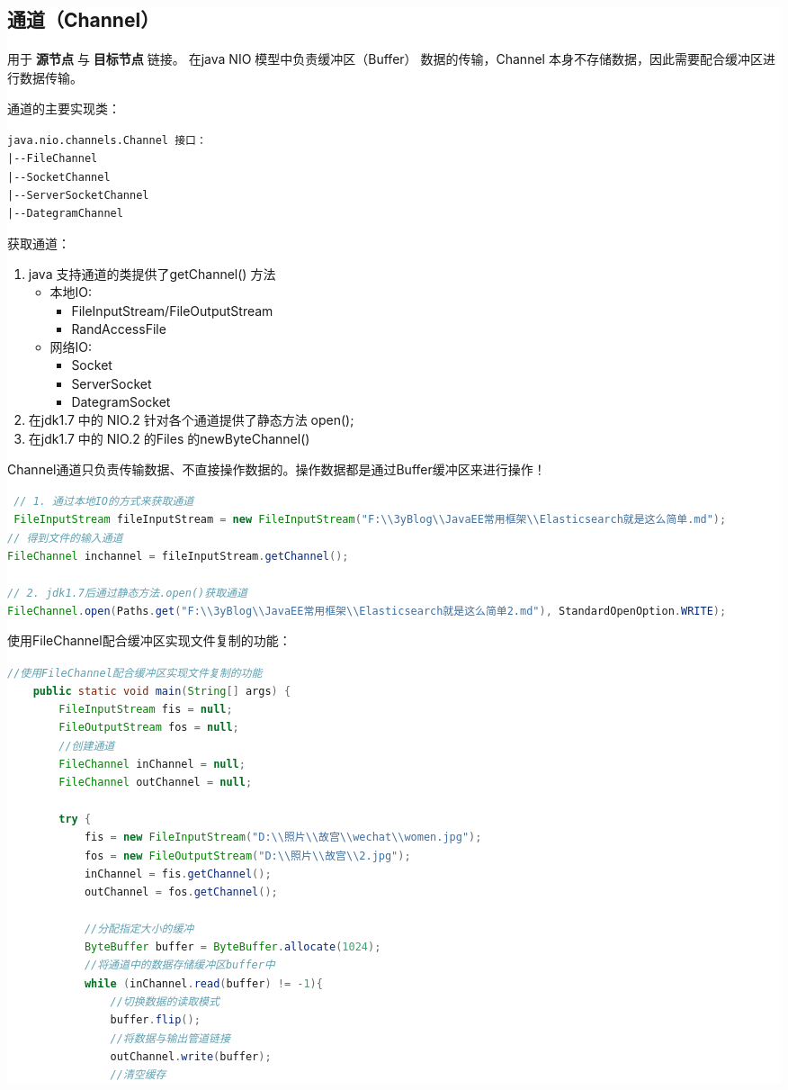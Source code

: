 ## 通道（Channel）

用于 **源节点** 与 **目标节点** 链接。 在java NIO 模型中负责缓冲区（Buffer） 数据的传输，Channel 本身不存储数据，因此需要配合缓冲区进行数据传输。

通道的主要实现类：

```shell
java.nio.channels.Channel 接口：
|--FileChannel
|--SocketChannel
|--ServerSocketChannel
|--DategramChannel
```

获取通道：

1. java 支持通道的类提供了getChannel() 方法
   - 本地IO:
     - FileInputStream/FileOutputStream
     - RandAccessFile
   - 网络IO:
     - Socket
     - ServerSocket
     - DategramSocket
2. 在jdk1.7 中的 NIO.2 针对各个通道提供了静态方法 open();
3. 在jdk1.7 中的 NIO.2 的Files 的newByteChannel()

Channel通道只负责传输数据、不直接操作数据的。操作数据都是通过Buffer缓冲区来进行操作！

```java
 // 1. 通过本地IO的方式来获取通道
 FileInputStream fileInputStream = new FileInputStream("F:\\3yBlog\\JavaEE常用框架\\Elasticsearch就是这么简单.md");
// 得到文件的输入通道
FileChannel inchannel = fileInputStream.getChannel();

// 2. jdk1.7后通过静态方法.open()获取通道
FileChannel.open(Paths.get("F:\\3yBlog\\JavaEE常用框架\\Elasticsearch就是这么简单2.md"), StandardOpenOption.WRITE);
```

使用FileChannel配合缓冲区实现文件复制的功能：

```java
//使用FileChannel配合缓冲区实现文件复制的功能
    public static void main(String[] args) {
        FileInputStream fis = null;
        FileOutputStream fos = null;
        //创建通道
        FileChannel inChannel = null;
        FileChannel outChannel = null;

        try {
            fis = new FileInputStream("D:\\照片\\故宫\\wechat\\women.jpg");
            fos = new FileOutputStream("D:\\照片\\故宫\\2.jpg");
            inChannel = fis.getChannel();
            outChannel = fos.getChannel();

            //分配指定大小的缓冲
            ByteBuffer buffer = ByteBuffer.allocate(1024);
            //将通道中的数据存储缓冲区buffer中
            while (inChannel.read(buffer) != -1){
                //切换数据的读取模式
                buffer.flip();
                //将数据与输出管道链接
                outChannel.write(buffer);
                //清空缓存
```